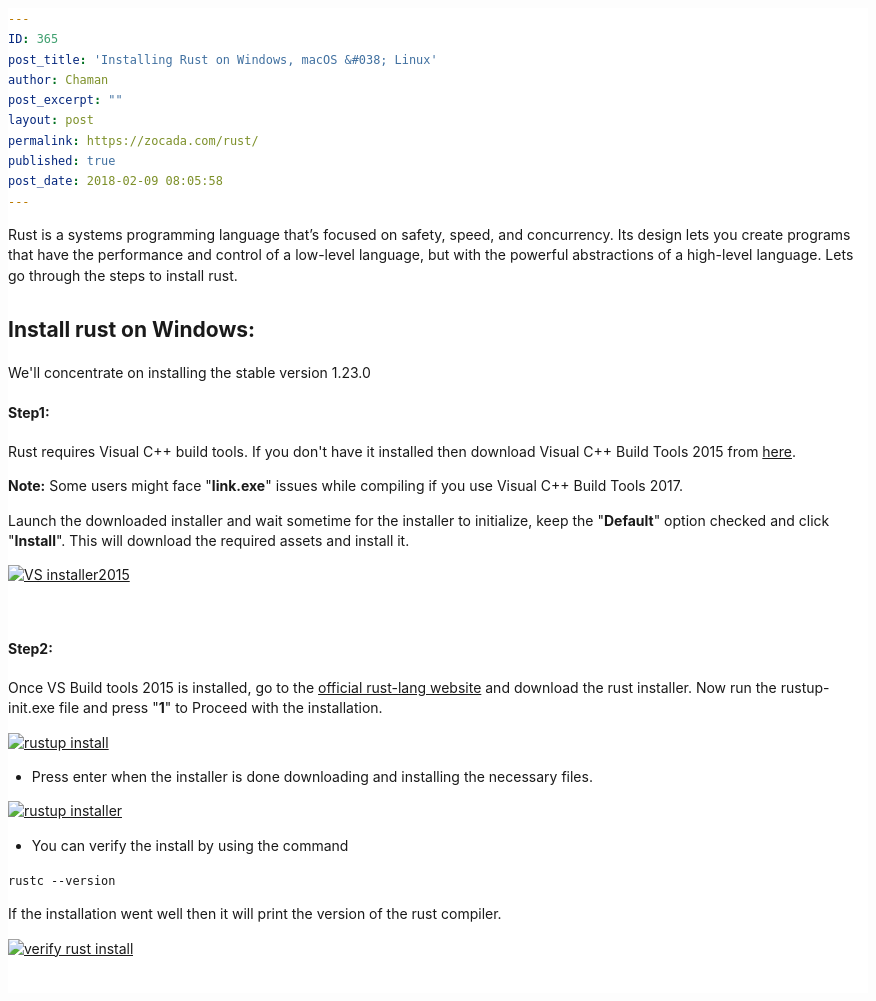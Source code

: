 ```yaml
---
ID: 365
post_title: 'Installing Rust on Windows, macOS &#038; Linux'
author: Chaman
post_excerpt: ""
layout: post
permalink: https://zocada.com/rust/
published: true
post_date: 2018-02-09 08:05:58
---
```

Rust is a systems programming language that’s focused on safety, speed, and concurrency. Its design lets you create programs that have the performance and control of a low-level language, but with the powerful abstractions of a high-level language. Lets go through the steps to install rust.
<h2>Install rust on Windows:</h2>
We'll concentrate on installing the stable version 1.23.0
<h4>Step1:</h4>
Rust requires Visual C++ build tools. If you don't have it installed then download Visual C++ Build Tools 2015 from <a href="http://go.microsoft.com/fwlink/?LinkId=691126&amp;fixForIE=.exe" target="_blank" rel="noopener">here</a>.

<strong>Note:</strong> Some users might face "<strong>link.exe</strong>" issues while compiling if you use Visual C++ Build Tools 2017.

Launch the downloaded installer and wait sometime for the installer to initialize, keep the "<strong>Default</strong>" option checked and click "<strong>Install</strong>". This will download the required assets and install it.

<a href="https://zocada.com/wp-content/uploads/2018/02/Zocada-VSInstaller2015.jpg"><img class="aligncenter wp-image-384" src="https://zocada.com/wp-content/uploads/2018/02/Zocada-VSInstaller2015.jpg" alt="VS installer2015" width="500" height="699" /></a>

&nbsp;
<h4>Step2:</h4>
Once VS Build tools 2015 is installed, go to the <a href="https://www.rust-lang.org" target="_blank" rel="noopener">official rust-lang website</a> and download the rust installer. Now run the rustup-init.exe file and press "<strong>1</strong>" to Proceed with the installation.

<a href="https://zocada.com/wp-content/uploads/2018/02/zocada-rust-installer-1.jpg"><img class="aligncenter size-full wp-image-388" src="https://zocada.com/wp-content/uploads/2018/02/zocada-rust-installer-1.jpg" alt="rustup install" width="907" height="690" /></a>
<ul>
 	<li>Press enter when the installer is done downloading and installing the necessary files.</li>
</ul>
<a href="https://zocada.com/wp-content/uploads/2018/02/zocada-rust-installer-2.jpg"><img class="aligncenter size-full wp-image-389" src="https://zocada.com/wp-content/uploads/2018/02/zocada-rust-installer-2.jpg" alt="rustup installer" width="907" height="692" /></a>
<ul>
 	<li>You can verify the install by using the command</li>
</ul>
<code class="EnlighterJSRAW" data-enlighter-language="shell">rustc --version</code>

If the installation went well then it will print the version of the rust compiler.

<a href="https://zocada.com/wp-content/uploads/2018/02/zocada-rust-installer-3.jpg"><img class="aligncenter size-full wp-image-390" src="https://zocada.com/wp-content/uploads/2018/02/zocada-rust-installer-3.jpg" alt="verify rust install" width="801" height="347" /></a>

&nbsp;
